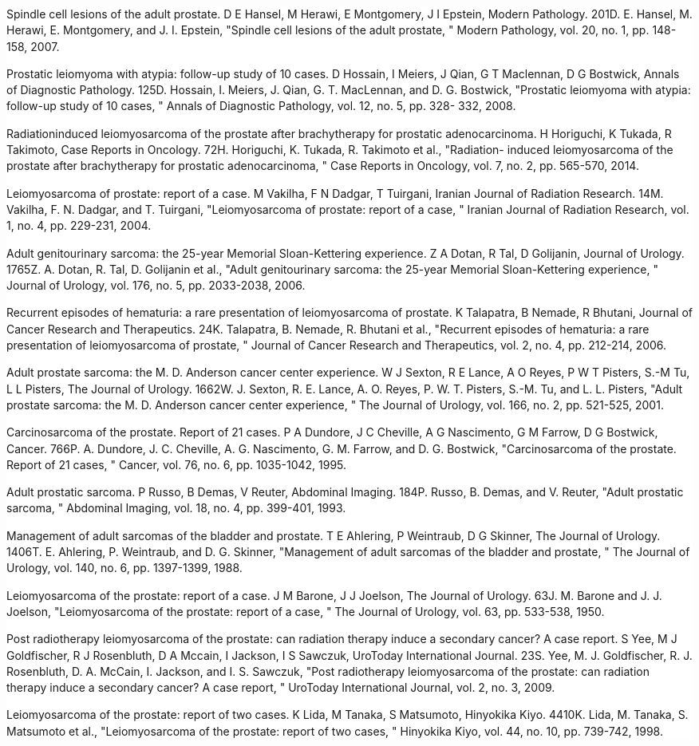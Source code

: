 Spindle cell lesions of the adult prostate. D E Hansel, M Herawi, E Montgomery, J I Epstein, Modern Pathology. 201D. E. Hansel, M. Herawi, E. Montgomery, and J. I. Epstein, "Spindle cell lesions of the adult prostate, " Modern Pathology, vol. 20, no. 1, pp. 148-158, 2007.

Prostatic leiomyoma with atypia: follow-up study of 10 cases. D Hossain, I Meiers, J Qian, G T Maclennan, D G Bostwick, Annals of Diagnostic Pathology. 125D. Hossain, I. Meiers, J. Qian, G. T. MacLennan, and D. G. Bostwick, "Prostatic leiomyoma with atypia: follow-up study of 10 cases, " Annals of Diagnostic Pathology, vol. 12, no. 5, pp. 328- 332, 2008.

Radiationinduced leiomyosarcoma of the prostate after brachytherapy for prostatic adenocarcinoma. H Horiguchi, K Tukada, R Takimoto, Case Reports in Oncology. 72H. Horiguchi, K. Tukada, R. Takimoto et al., "Radiation- induced leiomyosarcoma of the prostate after brachytherapy for prostatic adenocarcinoma, " Case Reports in Oncology, vol. 7, no. 2, pp. 565-570, 2014.

Leiomyosarcoma of prostate: report of a case. M Vakilha, F N Dadgar, T Tuirgani, Iranian Journal of Radiation Research. 14M. Vakilha, F. N. Dadgar, and T. Tuirgani, "Leiomyosarcoma of prostate: report of a case, " Iranian Journal of Radiation Research, vol. 1, no. 4, pp. 229-231, 2004.

Adult genitourinary sarcoma: the 25-year Memorial Sloan-Kettering experience. Z A Dotan, R Tal, D Golijanin, Journal of Urology. 1765Z. A. Dotan, R. Tal, D. Golijanin et al., "Adult genitourinary sarcoma: the 25-year Memorial Sloan-Kettering experience, " Journal of Urology, vol. 176, no. 5, pp. 2033-2038, 2006.

Recurrent episodes of hematuria: a rare presentation of leiomyosarcoma of prostate. K Talapatra, B Nemade, R Bhutani, Journal of Cancer Research and Therapeutics. 24K. Talapatra, B. Nemade, R. Bhutani et al., "Recurrent episodes of hematuria: a rare presentation of leiomyosarcoma of prostate, " Journal of Cancer Research and Therapeutics, vol. 2, no. 4, pp. 212-214, 2006.

Adult prostate sarcoma: the M. D. Anderson cancer center experience. W J Sexton, R E Lance, A O Reyes, P W T Pisters, S.-M Tu, L L Pisters, The Journal of Urology. 1662W. J. Sexton, R. E. Lance, A. O. Reyes, P. W. T. Pisters, S.-M. Tu, and L. L. Pisters, "Adult prostate sarcoma: the M. D. Anderson cancer center experience, " The Journal of Urology, vol. 166, no. 2, pp. 521-525, 2001.

Carcinosarcoma of the prostate. Report of 21 cases. P A Dundore, J C Cheville, A G Nascimento, G M Farrow, D G Bostwick, Cancer. 766P. A. Dundore, J. C. Cheville, A. G. Nascimento, G. M. Farrow, and D. G. Bostwick, "Carcinosarcoma of the prostate. Report of 21 cases, " Cancer, vol. 76, no. 6, pp. 1035-1042, 1995.

Adult prostatic sarcoma. P Russo, B Demas, V Reuter, Abdominal Imaging. 184P. Russo, B. Demas, and V. Reuter, "Adult prostatic sarcoma, " Abdominal Imaging, vol. 18, no. 4, pp. 399-401, 1993.

Management of adult sarcomas of the bladder and prostate. T E Ahlering, P Weintraub, D G Skinner, The Journal of Urology. 1406T. E. Ahlering, P. Weintraub, and D. G. Skinner, "Management of adult sarcomas of the bladder and prostate, " The Journal of Urology, vol. 140, no. 6, pp. 1397-1399, 1988.

Leiomyosarcoma of the prostate: report of a case. J M Barone, J J Joelson, The Journal of Urology. 63J. M. Barone and J. J. Joelson, "Leiomyosarcoma of the prostate: report of a case, " The Journal of Urology, vol. 63, pp. 533-538, 1950.

Post radiotherapy leiomyosarcoma of the prostate: can radiation therapy induce a secondary cancer? A case report. S Yee, M J Goldfischer, R J Rosenbluth, D A Mccain, I Jackson, I S Sawczuk, UroToday International Journal. 23S. Yee, M. J. Goldfischer, R. J. Rosenbluth, D. A. McCain, I. Jackson, and I. S. Sawczuk, "Post radiotherapy leiomyosarcoma of the prostate: can radiation therapy induce a secondary cancer? A case report, " UroToday International Journal, vol. 2, no. 3, 2009.

Leiomyosarcoma of the prostate: report of two cases. K Lida, M Tanaka, S Matsumoto, Hinyokika Kiyo. 4410K. Lida, M. Tanaka, S. Matsumoto et al., "Leiomyosarcoma of the prostate: report of two cases, " Hinyokika Kiyo, vol. 44, no. 10, pp. 739-742, 1998.

